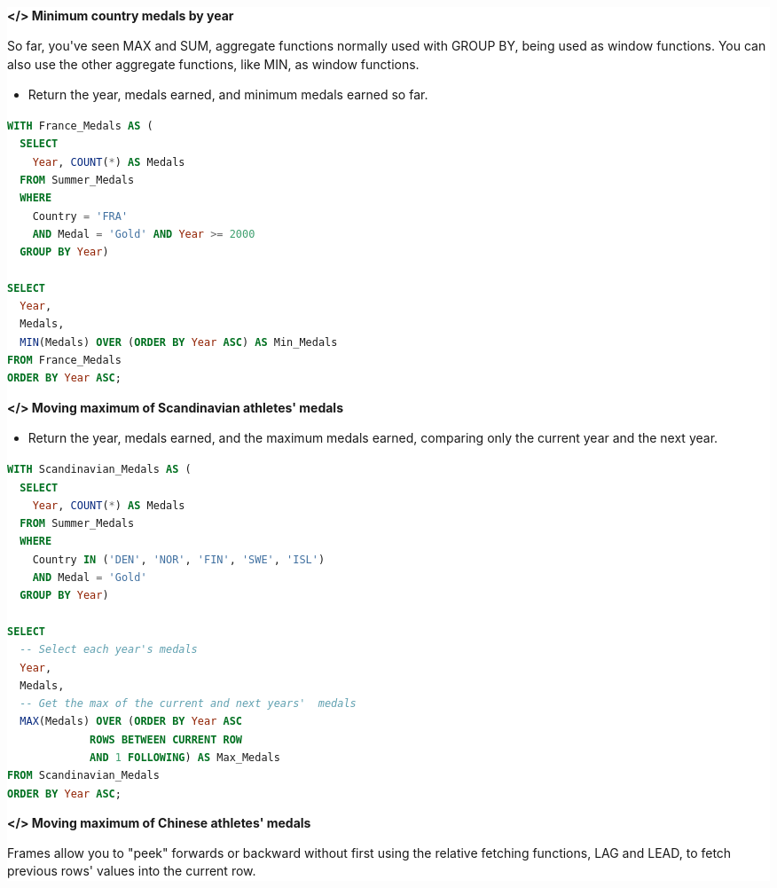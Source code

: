 **</> Minimum country medals by year**

So far, you've seen MAX and SUM, aggregate functions normally used with GROUP BY, being used as window functions. You can also use the other aggregate functions, like MIN, as window functions.

- Return the year, medals earned, and minimum medals earned so far.

```sql
WITH France_Medals AS (
  SELECT
    Year, COUNT(*) AS Medals
  FROM Summer_Medals
  WHERE
    Country = 'FRA'
    AND Medal = 'Gold' AND Year >= 2000
  GROUP BY Year)

SELECT
  Year,
  Medals,
  MIN(Medals) OVER (ORDER BY Year ASC) AS Min_Medals
FROM France_Medals
ORDER BY Year ASC;
```

**</> Moving maximum of Scandinavian athletes' medals**

- Return the year, medals earned, and the maximum medals earned, comparing only the current year and the next year.

```sql
WITH Scandinavian_Medals AS (
  SELECT
    Year, COUNT(*) AS Medals
  FROM Summer_Medals
  WHERE
    Country IN ('DEN', 'NOR', 'FIN', 'SWE', 'ISL')
    AND Medal = 'Gold'
  GROUP BY Year)

SELECT
  -- Select each year's medals
  Year,
  Medals,
  -- Get the max of the current and next years'  medals
  MAX(Medals) OVER (ORDER BY Year ASC
             ROWS BETWEEN CURRENT ROW
             AND 1 FOLLOWING) AS Max_Medals
FROM Scandinavian_Medals
ORDER BY Year ASC;
```

**</> Moving maximum of Chinese athletes' medals**

Frames allow you to "peek" forwards or backward without first using the relative fetching functions, LAG and LEAD, to fetch previous rows' values into the current row.
